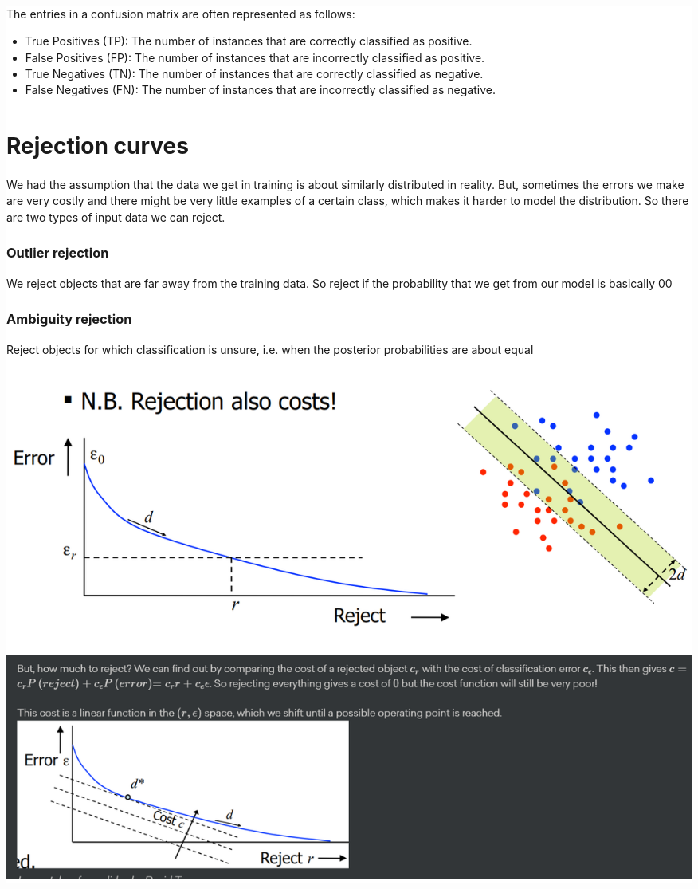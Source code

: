 The entries in a confusion matrix are often represented as follows:

- True Positives (TP): The number of instances that are correctly classified as positive.
- False Positives (FP): The number of instances that are incorrectly classified as positive.
- True Negatives (TN): The number of instances that are correctly classified as negative.
- False Negatives (FN): The number of instances that are incorrectly classified as negative.

# Rejection curves

We had the assumption that the data we get in training is about similarly distributed in reality. But, sometimes the errors we make are very costly and there might be very little examples of a certain class, which makes it harder to model the distribution. So there are two types of input data we can reject.

### Outlier rejection

We reject objects that are far away from the training data. So reject if the probability that we get from our model is basically ﻿00

### Ambiguity rejection

Reject objects for which classification is unsure, i.e. when the posterior probabilities are about equal

![Untitled](Classifier%20Evaluation%203eeacd065e3e4244addf3ae8ab32d7fe/Untitled%204.png)

![Untitled](Classifier%20Evaluation%203eeacd065e3e4244addf3ae8ab32d7fe/Untitled%205.png)
